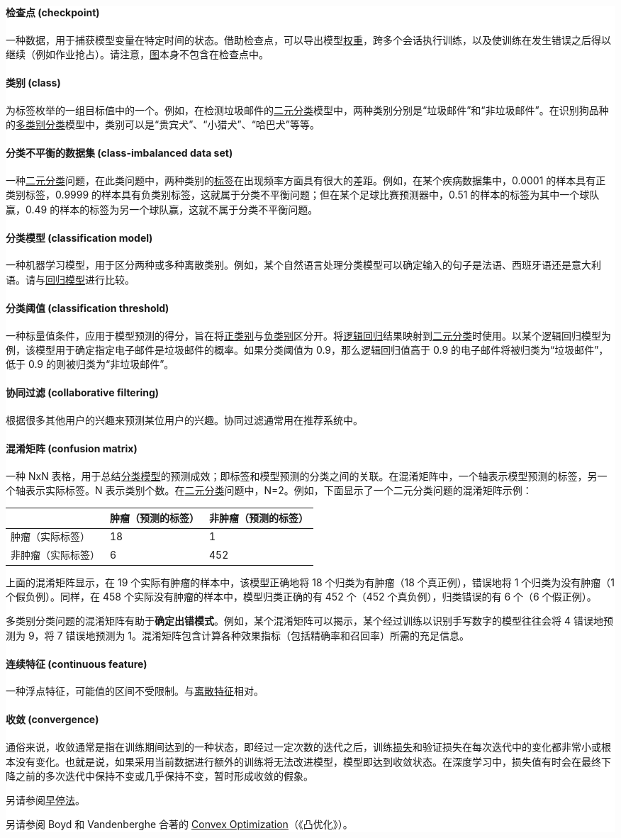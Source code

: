 #### 检查点 (checkpoint)

一种数据，用于捕获模型变量在特定时间的状态。借助检查点，可以导出模型[权重]()，跨多个会话执行训练，以及使训练在发生错误之后得以继续（例如作业抢占）。请注意，[图]()本身不包含在检查点中。

#### 类别 (class)

为标签枚举的一组目标值中的一个。例如，在检测垃圾邮件的[二元分类]()模型中，两种类别分别是“垃圾邮件”和“非垃圾邮件”。在识别狗品种的[多类别分类]()模型中，类别可以是“贵宾犬”、“小猎犬”、“哈巴犬”等等。

#### 分类不平衡的数据集 (class-imbalanced data set)

一种[二元分类]()问题，在此类问题中，两种类别的[标签]()在出现频率方面具有很大的差距。例如，在某个疾病数据集中，0.0001 的样本具有正类别标签，0.9999 的样本具有负类别标签，这就属于分类不平衡问题；但在某个足球比赛预测器中，0.51 的样本的标签为其中一个球队赢，0.49 的样本的标签为另一个球队赢，这就不属于分类不平衡问题。

#### 分类模型 (classification model)

一种机器学习模型，用于区分两种或多种离散类别。例如，某个自然语言处理分类模型可以确定输入的句子是法语、西班牙语还是意大利语。请与[回归模型]()进行比较。

#### 分类阈值 (classification threshold)

一种标量值条件，应用于模型预测的得分，旨在将[正类别]()与[负类别]()区分开。将[逻辑回归]()结果映射到[二元分类]()时使用。以某个逻辑回归模型为例，该模型用于确定指定电子邮件是垃圾邮件的概率。如果分类阈值为 0.9，那么逻辑回归值高于 0.9 的电子邮件将被归类为“垃圾邮件”，低于 0.9 的则被归类为“非垃圾邮件”。

#### 协同过滤 (collaborative filtering)

根据很多其他用户的兴趣来预测某位用户的兴趣。协同过滤通常用在推荐系统中。

#### 混淆矩阵 (confusion matrix)

一种 NxN 表格，用于总结[分类模型]()的预测成效；即标签和模型预测的分类之间的关联。在混淆矩阵中，一个轴表示模型预测的标签，另一个轴表示实际标签。N 表示类别个数。在[二元分类]()问题中，N=2。例如，下面显示了一个二元分类问题的混淆矩阵示例：

|  | 肿瘤（预测的标签） | 非肿瘤（预测的标签） |
| :---| :--- | :--- |
| 肿瘤（实际标签） | 18 | 1 |
| 非肿瘤（实际标签） | 6 | 452 |

上面的混淆矩阵显示，在 19 个实际有肿瘤的样本中，该模型正确地将 18 个归类为有肿瘤（18 个真正例），错误地将 1 个归类为没有肿瘤（1 个假负例）。同样，在 458 个实际没有肿瘤的样本中，模型归类正确的有 452 个（452 个真负例），归类错误的有 6 个（6 个假正例）。

多类别分类问题的混淆矩阵有助于**确定出错模式**。例如，某个混淆矩阵可以揭示，某个经过训练以识别手写数字的模型往往会将 4 错误地预测为 9，将 7 错误地预测为 1。混淆矩阵包含计算各种效果指标（包括精确率和召回率）所需的充足信息。

#### 连续特征 (continuous feature)

一种浮点特征，可能值的区间不受限制。与[离散特征]()相对。

#### 收敛 (convergence)

通俗来说，收敛通常是指在训练期间达到的一种状态，即经过一定次数的迭代之后，训练[损失]()和验证损失在每次迭代中的变化都非常小或根本没有变化。也就是说，如果采用当前数据进行额外的训练将无法改进模型，模型即达到收敛状态。在深度学习中，损失值有时会在最终下降之前的多次迭代中保持不变或几乎保持不变，暂时形成收敛的假象。

另请参阅[早停法]()。

另请参阅 Boyd 和 Vandenberghe 合著的 [Convex Optimization](https://web.stanford.edu/~boyd/cvxbook/bv_cvxbook.pdf)（《凸优化》）。
